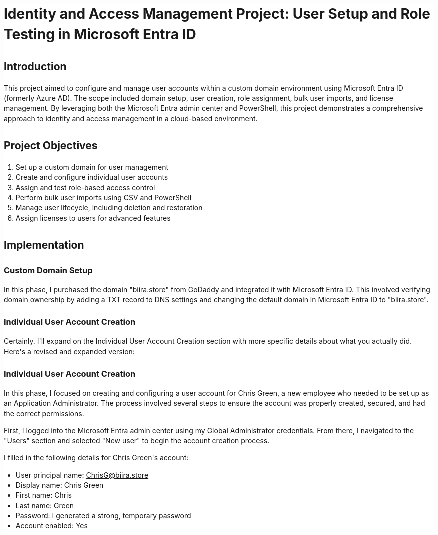 
# Identity and Access Management Project: User Setup and Role Testing in Microsoft Entra ID

## Introduction

This project aimed to configure and manage user accounts within a custom domain environment using Microsoft Entra ID (formerly Azure AD). The scope included domain setup, user creation, role assignment, bulk user imports, and license management. By leveraging both the Microsoft Entra admin center and PowerShell, this project demonstrates a comprehensive approach to identity and access management in a cloud-based environment.

## Project Objectives

1. Set up a custom domain for user management
2. Create and configure individual user accounts
3. Assign and test role-based access control
4. Perform bulk user imports using CSV and PowerShell
5. Manage user lifecycle, including deletion and restoration
6. Assign licenses to users for advanced features

## Implementation

### Custom Domain Setup

In this phase, I purchased the domain "biira.store" from GoDaddy and integrated it with Microsoft Entra ID. This involved verifying domain ownership by adding a TXT record to DNS settings and changing the default domain in Microsoft Entra ID to "biira.store".

### Individual User Account Creation

Certainly. I'll expand on the Individual User Account Creation section with more specific details about what you actually did. Here's a revised and expanded version:

### Individual User Account Creation

In this phase, I focused on creating and configuring a user account for Chris Green, a new employee who needed to be set up as an Application Administrator. The process involved several steps to ensure the account was properly created, secured, and had the correct permissions.

First, I logged into the Microsoft Entra admin center using my Global Administrator credentials. From there, I navigated to the "Users" section and selected "New user" to begin the account creation process.

I filled in the following details for Chris Green's account:
- User principal name: ChrisG@biira.store
- Display name: Chris Green
- First name: Chris
- Last name: Green
- Password: I generated a strong, temporary password
- Account enabled: Yes
